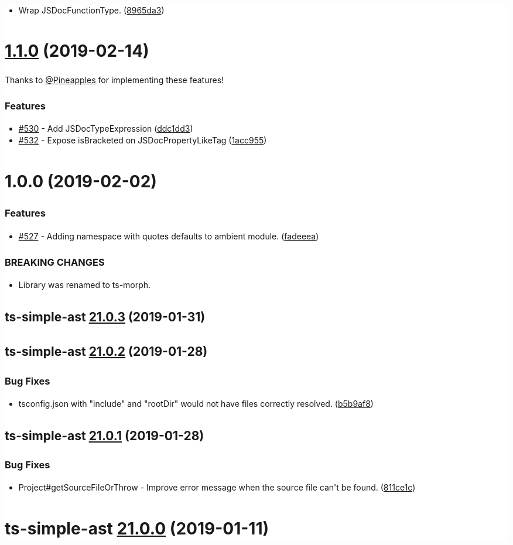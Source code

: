 - Wrap JSDocFunctionType. ([8965da3](https://github.com/dsherret/ts-morph/commit/8965da3))

<a name="1.1.0"></a>

# [1.1.0](https://github.com/dsherret/ts-morph/compare/1.0.0...1.1.0) (2019-02-14)

Thanks to [@Pineapples](https://github.com/Pineapples) for implementing these features!

### Features

- [#530](https://github.com/dsherret/ts-morph/issues/530) - Add JSDocTypeExpression ([ddc1dd3](https://github.com/dsherret/ts-morph/commit/ddc1dd3))
- [#532](https://github.com/dsherret/ts-morph/issues/532) - Expose isBracketed on JSDocPropertyLikeTag ([1acc955](https://github.com/dsherret/ts-morph/commit/1acc955))

<a name="1.0.0"></a>

# 1.0.0 (2019-02-02)

### Features

- [#527](https://github.com/dsherret/ts-morph/issues/527) - Adding namespace with quotes defaults to ambient module. ([fadeeea](https://github.com/dsherret/ts-morph/commit/fadeeea))

### BREAKING CHANGES

- Library was renamed to ts-morph.

## ts-simple-ast [21.0.3](https://github.com/dsherret/ts-morph/compare/tsa-21.0.2...tsa-21.0.3) (2019-01-31)

## ts-simple-ast [21.0.2](https://github.com/dsherret/ts-morph/compare/tsa-21.0.1...tsa-21.0.2) (2019-01-28)

### Bug Fixes

- tsconfig.json with "include" and "rootDir" would not have files correctly resolved. ([b5b9af8](https://github.com/dsherret/ts-morph/commit/b5b9af8))

## ts-simple-ast [21.0.1](https://github.com/dsherret/ts-morph/compare/tsa-21.0.0...tsa-21.0.1) (2019-01-28)

### Bug Fixes

- Project#getSourceFileOrThrow - Improve error message when the source file can't be found. ([811ce1c](https://github.com/dsherret/ts-morph/commit/811ce1c))

# ts-simple-ast [21.0.0](https://github.com/dsherret/ts-morph/compare/tsa-20.0.0...tsa-21.0.0) (2019-01-11)
